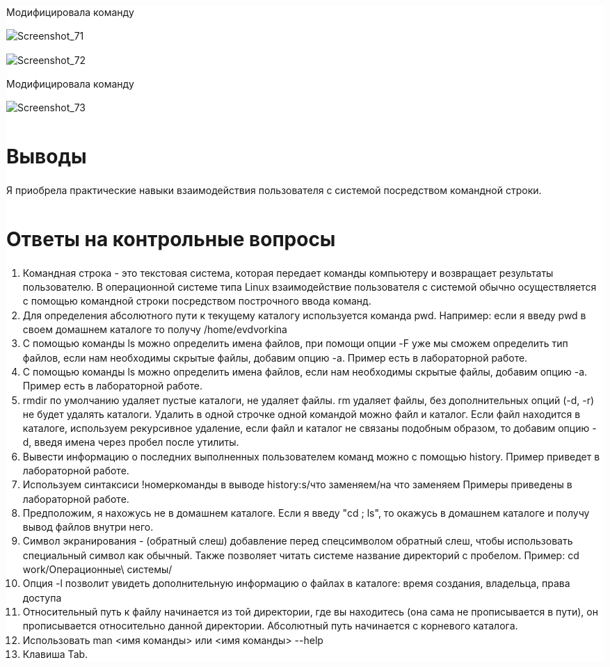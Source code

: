 
Модифицировала команду 

![Screenshot_71](https://github.com/evatsoppa/study_2023-2024_arh-pc/assets/145338773/2ea7cb42-1fdd-4f84-b7e7-e87f980d7f15)

![Screenshot_72](https://github.com/evatsoppa/study_2023-2024_arh-pc/assets/145338773/869dca6a-b247-4752-a9ec-1685f130f256)


Модифицировала команду 

![Screenshot_73](https://github.com/evatsoppa/study_2023-2024_arh-pc/assets/145338773/9d247818-5bf1-4191-ac02-15ceead97f9d)


# Выводы

Я приобрела практические навыки взаимодействия пользователя с системой посредством командной строки.

# Ответы на контрольные вопросы

1. Командная строка - это текстовая система, которая передает команды компьютеру и возвращает результаты пользователю. В операционной системе типа Linux взаимодействие пользователя с системой обычно
осуществляется с помощью командной строки посредством построчного ввода команд.
2. Для определения абсолютного пути к текущему каталогу используется команда pwd. Например: если я введу
pwd в своем домашнем каталоге то получу /home/evdvorkina
3. С помощью команды ls можно определить имена файлов, при помощи опции -F уже мы сможем определить тип файлов, если нам необходимы скрытые файлы, добавим опцию -a. Пример есть в лабораторной работе.
4. С помощью команды ls можно определить имена файлов, если нам необходимы скрытые файлы, добавим опцию -a. Пример есть в лабораторной работе.
5. rmdir по умолчанию удаляет пустые каталоги, не удаляет файлы. rm удаляет файлы, без дополнительных опций (-d, -r) не будет удалять каталоги. Удалить в одной строчке одной командой можно файл и каталог. Если файл находится в каталоге, используем рекурсивное удаление, если файл и каталог не связаны подобным образом, то добавим опцию -d, введя имена через пробел после утилиты.
6. Вывести информацию о последних выполненных пользователем команд можно с помощью history. Пример приведет в лабораторной работе.
7. Используем синтаксиси !номеркоманды в выводе history:s/что заменяем/на что заменяем Примеры приведены в лабораторной работе.
8. Предположим, я нахожусь не в домашнем каталоге. Если я введу "cd ; ls", то окажусь в домашнем каталоге и получу вывод файлов внутри него.
9. Символ экранирования - (обратный слеш) добавление перед спецсимволом обратный слеш, чтобы использовать специальный символ как обычный. Также позволяет читать системе название директорий с пробелом. Пример: cd work/Операционные\ системы/
10. Опция -l позволит увидеть дополнительную информацию о файлах в каталоге: время создания, владельца, права доступа
11. Относительный путь к файлу начинается из той директории, где вы находитесь (она сама не прописывается в пути), он прописывается относительно данной директории. Абсолютный путь начинается с корневого каталога.
12. Использовать man <имя команды> или <имя команды> --help
13. Клавиша Tab.
